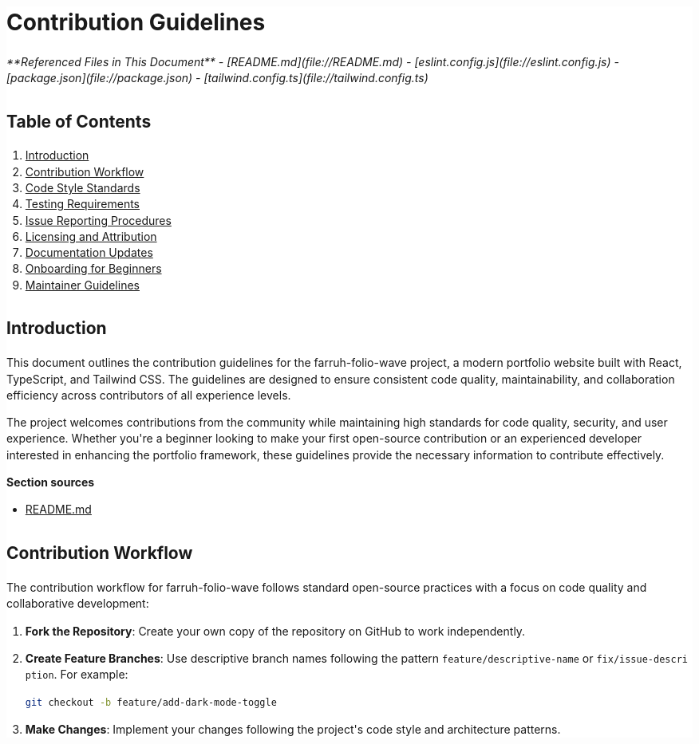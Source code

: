 # Contribution Guidelines

<cite>
**Referenced Files in This Document**   
- [README.md](file://README.md)
- [eslint.config.js](file://eslint.config.js)
- [package.json](file://package.json)
- [tailwind.config.ts](file://tailwind.config.ts)
</cite>

## Table of Contents
1. [Introduction](#introduction)
2. [Contribution Workflow](#contribution-workflow)
3. [Code Style Standards](#code-style-standards)
4. [Testing Requirements](#testing-requirements)
5. [Issue Reporting Procedures](#issue-reporting-procedures)
6. [Licensing and Attribution](#licensing-and-attribution)
7. [Documentation Updates](#documentation-updates)
8. [Onboarding for Beginners](#onboarding-for-beginners)
9. [Maintainer Guidelines](#maintainer-guidelines)

## Introduction

This document outlines the contribution guidelines for the farruh-folio-wave project, a modern portfolio website built with React, TypeScript, and Tailwind CSS. The guidelines are designed to ensure consistent code quality, maintainability, and collaboration efficiency across contributors of all experience levels.

The project welcomes contributions from the community while maintaining high standards for code quality, security, and user experience. Whether you're a beginner looking to make your first open-source contribution or an experienced developer interested in enhancing the portfolio framework, these guidelines provide the necessary information to contribute effectively.

**Section sources**
- [README.md](file://README.md#L0-L145)

## Contribution Workflow

The contribution workflow for farruh-folio-wave follows standard open-source practices with a focus on code quality and collaborative development:

1. **Fork the Repository**: Create your own copy of the repository on GitHub to work independently.

2. **Create Feature Branches**: Use descriptive branch names following the pattern `feature/descriptive-name` or `fix/issue-description`. For example:
   ```bash
   git checkout -b feature/add-dark-mode-toggle
   ```

3. **Make Changes**: Implement your changes following the project's code style and architecture patterns.
